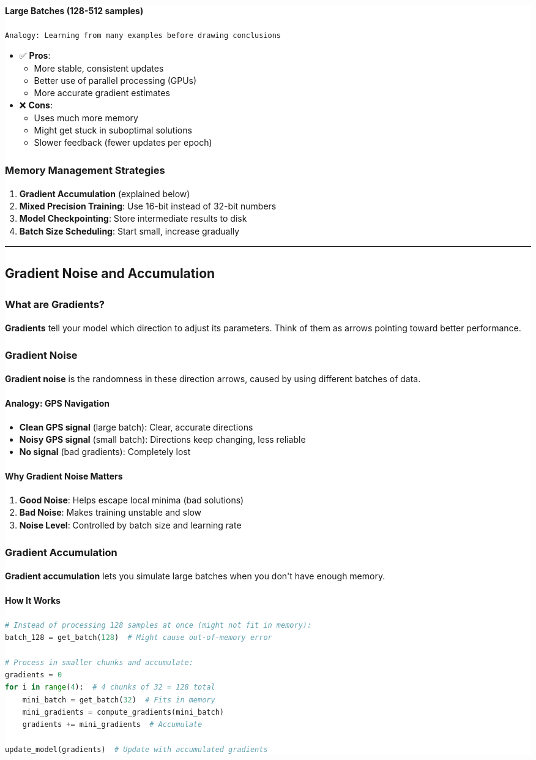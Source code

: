 #### Large Batches (128-512 samples)
```
Analogy: Learning from many examples before drawing conclusions
```
- ✅ **Pros**:
  - More stable, consistent updates
  - Better use of parallel processing (GPUs)
  - More accurate gradient estimates
- ❌ **Cons**:
  - Uses much more memory
  - Might get stuck in suboptimal solutions
  - Slower feedback (fewer updates per epoch)

### Memory Management Strategies

1. **Gradient Accumulation** (explained below)
2. **Mixed Precision Training**: Use 16-bit instead of 32-bit numbers
3. **Model Checkpointing**: Store intermediate results to disk
4. **Batch Size Scheduling**: Start small, increase gradually

---

## Gradient Noise and Accumulation

### What are Gradients?

**Gradients** tell your model which direction to adjust its parameters. Think of them as arrows pointing toward better performance.

### Gradient Noise

**Gradient noise** is the randomness in these direction arrows, caused by using different batches of data.

#### Analogy: GPS Navigation
- **Clean GPS signal** (large batch): Clear, accurate directions
- **Noisy GPS signal** (small batch): Directions keep changing, less reliable
- **No signal** (bad gradients): Completely lost

#### Why Gradient Noise Matters

1. **Good Noise**: Helps escape local minima (bad solutions)
2. **Bad Noise**: Makes training unstable and slow
3. **Noise Level**: Controlled by batch size and learning rate

### Gradient Accumulation

**Gradient accumulation** lets you simulate large batches when you don't have enough memory.

#### How It Works
```python
# Instead of processing 128 samples at once (might not fit in memory):
batch_128 = get_batch(128)  # Might cause out-of-memory error

# Process in smaller chunks and accumulate:
gradients = 0
for i in range(4):  # 4 chunks of 32 = 128 total
    mini_batch = get_batch(32)  # Fits in memory
    mini_gradients = compute_gradients(mini_batch)
    gradients += mini_gradients  # Accumulate

update_model(gradients)  # Update with accumulated gradients
```
